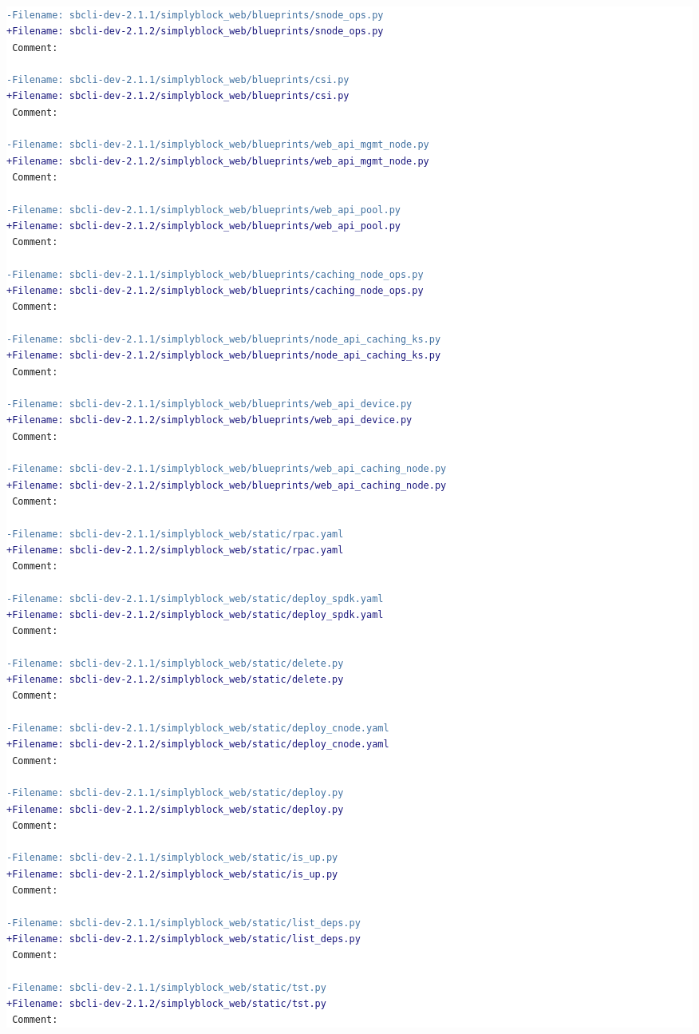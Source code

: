 ```diff
-Filename: sbcli-dev-2.1.1/simplyblock_web/blueprints/snode_ops.py
+Filename: sbcli-dev-2.1.2/simplyblock_web/blueprints/snode_ops.py
 Comment: 
 
-Filename: sbcli-dev-2.1.1/simplyblock_web/blueprints/csi.py
+Filename: sbcli-dev-2.1.2/simplyblock_web/blueprints/csi.py
 Comment: 
 
-Filename: sbcli-dev-2.1.1/simplyblock_web/blueprints/web_api_mgmt_node.py
+Filename: sbcli-dev-2.1.2/simplyblock_web/blueprints/web_api_mgmt_node.py
 Comment: 
 
-Filename: sbcli-dev-2.1.1/simplyblock_web/blueprints/web_api_pool.py
+Filename: sbcli-dev-2.1.2/simplyblock_web/blueprints/web_api_pool.py
 Comment: 
 
-Filename: sbcli-dev-2.1.1/simplyblock_web/blueprints/caching_node_ops.py
+Filename: sbcli-dev-2.1.2/simplyblock_web/blueprints/caching_node_ops.py
 Comment: 
 
-Filename: sbcli-dev-2.1.1/simplyblock_web/blueprints/node_api_caching_ks.py
+Filename: sbcli-dev-2.1.2/simplyblock_web/blueprints/node_api_caching_ks.py
 Comment: 
 
-Filename: sbcli-dev-2.1.1/simplyblock_web/blueprints/web_api_device.py
+Filename: sbcli-dev-2.1.2/simplyblock_web/blueprints/web_api_device.py
 Comment: 
 
-Filename: sbcli-dev-2.1.1/simplyblock_web/blueprints/web_api_caching_node.py
+Filename: sbcli-dev-2.1.2/simplyblock_web/blueprints/web_api_caching_node.py
 Comment: 
 
-Filename: sbcli-dev-2.1.1/simplyblock_web/static/rpac.yaml
+Filename: sbcli-dev-2.1.2/simplyblock_web/static/rpac.yaml
 Comment: 
 
-Filename: sbcli-dev-2.1.1/simplyblock_web/static/deploy_spdk.yaml
+Filename: sbcli-dev-2.1.2/simplyblock_web/static/deploy_spdk.yaml
 Comment: 
 
-Filename: sbcli-dev-2.1.1/simplyblock_web/static/delete.py
+Filename: sbcli-dev-2.1.2/simplyblock_web/static/delete.py
 Comment: 
 
-Filename: sbcli-dev-2.1.1/simplyblock_web/static/deploy_cnode.yaml
+Filename: sbcli-dev-2.1.2/simplyblock_web/static/deploy_cnode.yaml
 Comment: 
 
-Filename: sbcli-dev-2.1.1/simplyblock_web/static/deploy.py
+Filename: sbcli-dev-2.1.2/simplyblock_web/static/deploy.py
 Comment: 
 
-Filename: sbcli-dev-2.1.1/simplyblock_web/static/is_up.py
+Filename: sbcli-dev-2.1.2/simplyblock_web/static/is_up.py
 Comment: 
 
-Filename: sbcli-dev-2.1.1/simplyblock_web/static/list_deps.py
+Filename: sbcli-dev-2.1.2/simplyblock_web/static/list_deps.py
 Comment: 
 
-Filename: sbcli-dev-2.1.1/simplyblock_web/static/tst.py
+Filename: sbcli-dev-2.1.2/simplyblock_web/static/tst.py
 Comment: 
```